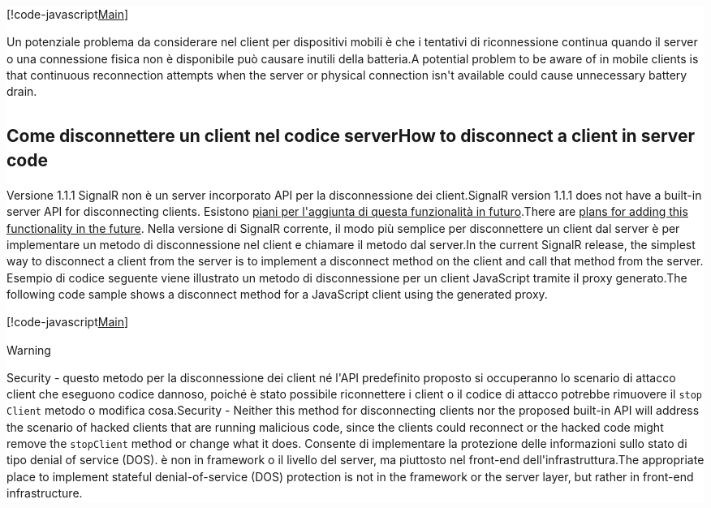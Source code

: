 [!code-javascript[Main](handling-connection-lifetime-events/samples/sample5.js)]

<span data-ttu-id="46fd0-278">Un potenziale problema da considerare nel client per dispositivi mobili è che i tentativi di riconnessione continua quando il server o una connessione fisica non è disponibile può causare inutili della batteria.</span><span class="sxs-lookup"><span data-stu-id="46fd0-278">A potential problem to be aware of in mobile clients is that continuous reconnection attempts when the server or physical connection isn't available could cause unnecessary battery drain.</span></span>

<a id="disconnectclientfromserver"></a>

## <a name="how-to-disconnect-a-client-in-server-code"></a><span data-ttu-id="46fd0-279">Come disconnettere un client nel codice server</span><span class="sxs-lookup"><span data-stu-id="46fd0-279">How to disconnect a client in server code</span></span>

<span data-ttu-id="46fd0-280">Versione 1.1.1 SignalR non è un server incorporato API per la disconnessione dei client.</span><span class="sxs-lookup"><span data-stu-id="46fd0-280">SignalR version 1.1.1 does not have a built-in server API for disconnecting clients.</span></span> <span data-ttu-id="46fd0-281">Esistono [piani per l'aggiunta di questa funzionalità in futuro](https://github.com/SignalR/SignalR/issues/2101).</span><span class="sxs-lookup"><span data-stu-id="46fd0-281">There are [plans for adding this functionality in the future](https://github.com/SignalR/SignalR/issues/2101).</span></span> <span data-ttu-id="46fd0-282">Nella versione di SignalR corrente, il modo più semplice per disconnettere un client dal server è per implementare un metodo di disconnessione nel client e chiamare il metodo dal server.</span><span class="sxs-lookup"><span data-stu-id="46fd0-282">In the current SignalR release, the simplest way to disconnect a client from the server is to implement a disconnect method on the client and call that method from the server.</span></span> <span data-ttu-id="46fd0-283">Esempio di codice seguente viene illustrato un metodo di disconnessione per un client JavaScript tramite il proxy generato.</span><span class="sxs-lookup"><span data-stu-id="46fd0-283">The following code sample shows a disconnect method for a JavaScript client using the generated proxy.</span></span>

[!code-javascript[Main](handling-connection-lifetime-events/samples/sample6.js)]

> [!WARNING]
> <span data-ttu-id="46fd0-284">Security - questo metodo per la disconnessione dei client né l'API predefinito proposto si occuperanno lo scenario di attacco client che eseguono codice dannoso, poiché è stato possibile riconnettere i client o il codice di attacco potrebbe rimuovere il `stopClient` metodo o modifica cosa.</span><span class="sxs-lookup"><span data-stu-id="46fd0-284">Security - Neither this method for disconnecting clients nor the proposed built-in API will address the scenario of hacked clients that are running malicious code, since the clients could reconnect or the hacked code might remove the `stopClient` method or change what it does.</span></span> <span data-ttu-id="46fd0-285">Consente di implementare la protezione delle informazioni sullo stato di tipo denial of service (DOS). è non in framework o il livello del server, ma piuttosto nel front-end dell'infrastruttura.</span><span class="sxs-lookup"><span data-stu-id="46fd0-285">The appropriate place to implement stateful denial-of-service (DOS) protection is not in the framework or the server layer, but rather in front-end infrastructure.</span></span>
